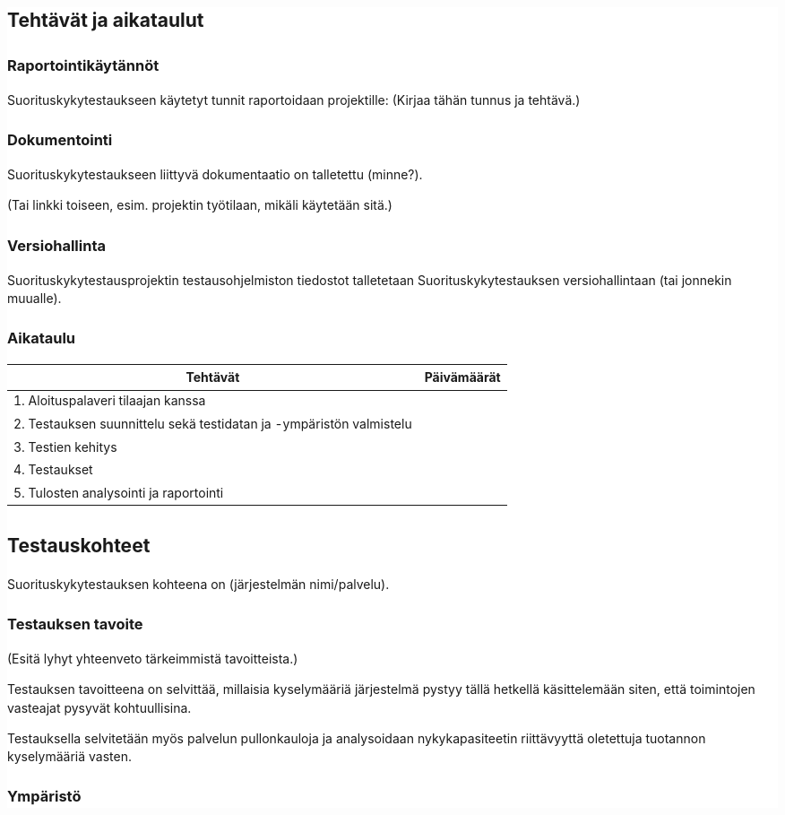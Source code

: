 
## Tehtävät ja aikataulut


### Raportointikäytännöt

Suorituskykytestaukseen käytetyt tunnit raportoidaan projektille: (Kirjaa tähän tunnus ja tehtävä.)


### Dokumentointi

Suorituskykytestaukseen liittyvä dokumentaatio on talletettu (minne?).

(Tai linkki toiseen, esim. projektin työtilaan, mikäli käytetään sitä.)


### Versiohallinta

Suorituskykytestausprojektin testausohjelmiston tiedostot talletetaan Suorituskykytestauksen versiohallintaan (tai jonnekin muualle).


### Aikataulu

| Tehtävät | Päivämäärät |
|-|-|
| 1. Aloituspalaveri tilaajan kanssa |  |
| 2. Testauksen suunnittelu sekä testidatan ja -ympäristön valmistelu |  |
| 3. Testien kehitys |  |
| 4. Testaukset |  |
| 5. Tulosten analysointi ja raportointi |  |


## Testauskohteet

Suorituskykytestauksen kohteena on (järjestelmän nimi/palvelu).


### Testauksen tavoite

(Esitä lyhyt yhteenveto tärkeimmistä tavoitteista.)

Testauksen tavoitteena on selvittää, millaisia kyselymääriä järjestelmä pystyy tällä hetkellä käsittelemään siten, että toimintojen vasteajat pysyvät kohtuullisina.

Testauksella selvitetään myös palvelun pullonkauloja ja analysoidaan nykykapasiteetin riittävyyttä oletettuja tuotannon kyselymääriä vasten.


### Ympäristö
